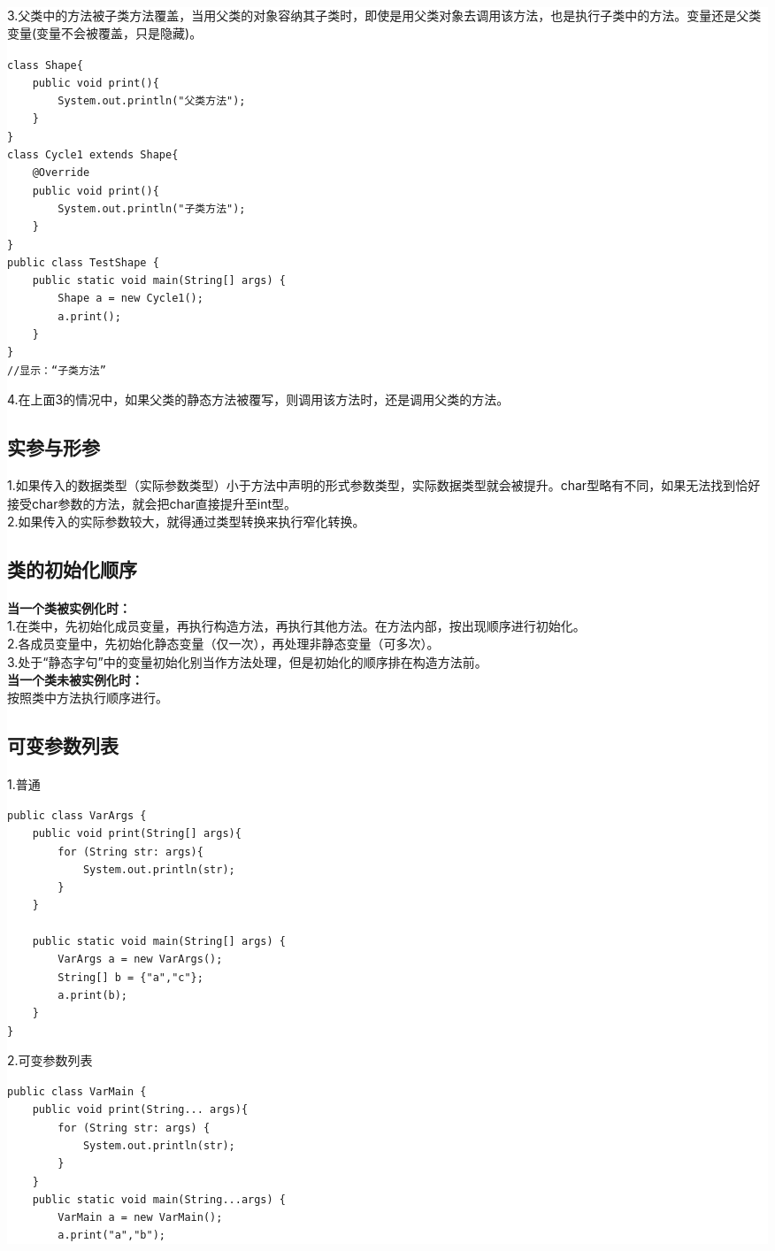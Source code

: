 3.父类中的方法被子类方法覆盖，当用父类的对象容纳其子类时，即使是用父类对象去调用该方法，也是执行子类中的方法。变量还是父类变量(变量不会被覆盖，只是隐藏)。    
```
class Shape{
    public void print(){
        System.out.println("父类方法");
    }
}
class Cycle1 extends Shape{
    @Override
    public void print(){
        System.out.println("子类方法");
    }
}
public class TestShape {
    public static void main(String[] args) {
        Shape a = new Cycle1();
        a.print();
    }
}
//显示：“子类方法”
```   
4.在上面3的情况中，如果父类的静态方法被覆写，则调用该方法时，还是调用父类的方法。  
## 实参与形参  
1.如果传入的数据类型（实际参数类型）小于方法中声明的形式参数类型，实际数据类型就会被提升。char型略有不同，如果无法找到恰好接受char参数的方法，就会把char直接提升至int型。  
2.如果传入的实际参数较大，就得通过类型转换来执行窄化转换。   
## 类的初始化顺序    
**当一个类被实例化时：**  
1.在类中，先初始化成员变量，再执行构造方法，再执行其他方法。在方法内部，按出现顺序进行初始化。  
2.各成员变量中，先初始化静态变量（仅一次），再处理非静态变量（可多次）。  
3.处于“静态字句”中的变量初始化别当作方法处理，但是初始化的顺序排在构造方法前。     
**当一个类未被实例化时：**  
按照类中方法执行顺序进行。  
## 可变参数列表  
1.普通  
```  
public class VarArgs {
    public void print(String[] args){
        for (String str: args){
            System.out.println(str);
        }
    }

    public static void main(String[] args) {
        VarArgs a = new VarArgs();
        String[] b = {"a","c"};
        a.print(b);
    }
}
```  
2.可变参数列表  
```
public class VarMain {
    public void print(String... args){
        for (String str: args) {
            System.out.println(str);
        }
    }
    public static void main(String...args) {
        VarMain a = new VarMain();
        a.print("a","b");

```